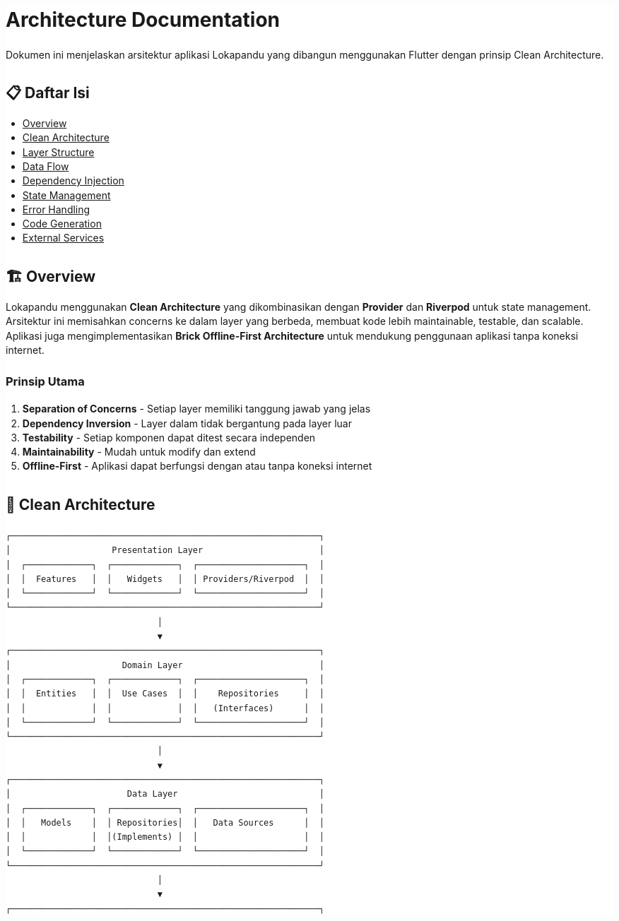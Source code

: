 # Architecture Documentation

Dokumen ini menjelaskan arsitektur aplikasi Lokapandu yang dibangun menggunakan Flutter dengan prinsip Clean Architecture.

## 📋 Daftar Isi

- [Overview](#overview)
- [Clean Architecture](#clean-architecture)
- [Layer Structure](#layer-structure)
- [Data Flow](#data-flow)
- [Dependency Injection](#dependency-injection)
- [State Management](#state-management)
- [Error Handling](#error-handling)
- [Code Generation](#code-generation)
- [External Services](#external-services)

## 🏗️ Overview

Lokapandu menggunakan **Clean Architecture** yang dikombinasikan dengan **Provider** dan **Riverpod** untuk state management. Arsitektur ini memisahkan concerns ke dalam layer yang berbeda, membuat kode lebih maintainable, testable, dan scalable. Aplikasi juga mengimplementasikan **Brick Offline-First Architecture** untuk mendukung penggunaan aplikasi tanpa koneksi internet.

### Prinsip Utama

1. **Separation of Concerns** - Setiap layer memiliki tanggung jawab yang jelas
2. **Dependency Inversion** - Layer dalam tidak bergantung pada layer luar
3. **Testability** - Setiap komponen dapat ditest secara independen
4. **Maintainability** - Mudah untuk modify dan extend
5. **Offline-First** - Aplikasi dapat berfungsi dengan atau tanpa koneksi internet

## 🎯 Clean Architecture

```
┌─────────────────────────────────────────────────────────────┐
│                    Presentation Layer                       │
│  ┌─────────────┐  ┌─────────────┐  ┌─────────────────────┐  │
│  │  Features   │  │   Widgets   │  │ Providers/Riverpod  │  │
│  └─────────────┘  └─────────────┘  └─────────────────────┘  │
└─────────────────────────────────────────────────────────────┘
                              │
                              ▼
┌─────────────────────────────────────────────────────────────┐
│                      Domain Layer                           │
│  ┌─────────────┐  ┌─────────────┐  ┌─────────────────────┐  │
│  │  Entities   │  │  Use Cases  │  │    Repositories     │  │
│  │             │  │             │  │   (Interfaces)      │  │
│  └─────────────┘  └─────────────┘  └─────────────────────┘  │
└─────────────────────────────────────────────────────────────┘
                              │
                              ▼
┌─────────────────────────────────────────────────────────────┐
│                       Data Layer                            │
│  ┌─────────────┐  ┌─────────────┐  ┌─────────────────────┐  │
│  │   Models    │  │ Repositories│  │   Data Sources      │  │
│  │             │  │(Implements) │  │                     │  │
│  └─────────────┘  └─────────────┘  └─────────────────────┘  │
└─────────────────────────────────────────────────────────────┘
                              │
                              ▼
┌─────────────────────────────────────────────────────────────┐
```